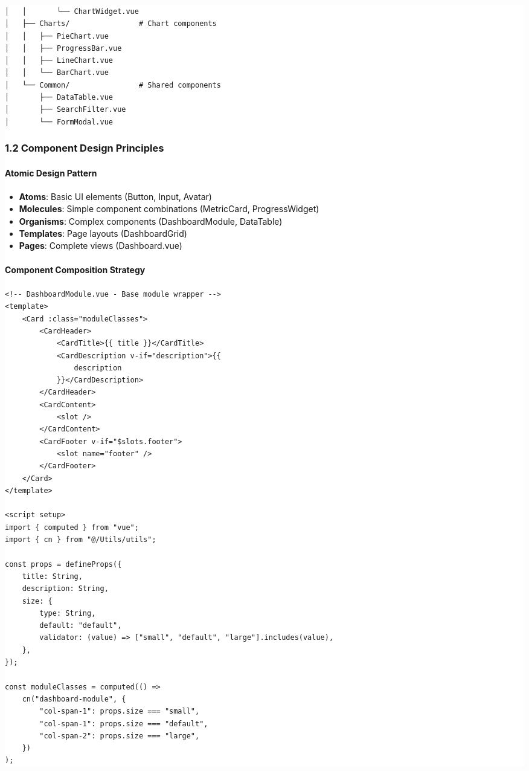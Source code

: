 ```
│   │       └── ChartWidget.vue
│   ├── Charts/                # Chart components
│   │   ├── PieChart.vue
│   │   ├── ProgressBar.vue
│   │   ├── LineChart.vue
│   │   └── BarChart.vue
│   └── Common/                # Shared components
│       ├── DataTable.vue
│       ├── SearchFilter.vue
│       └── FormModal.vue
```

### 1.2 Component Design Principles

#### Atomic Design Pattern

-   **Atoms**: Basic UI elements (Button, Input, Avatar)
-   **Molecules**: Simple component combinations (MetricCard, ProgressWidget)
-   **Organisms**: Complex components (DashboardModule, DataTable)
-   **Templates**: Page layouts (DashboardGrid)
-   **Pages**: Complete views (Dashboard.vue)

#### Component Composition Strategy

```vue
<!-- DashboardModule.vue - Base module wrapper -->
<template>
    <Card :class="moduleClasses">
        <CardHeader>
            <CardTitle>{{ title }}</CardTitle>
            <CardDescription v-if="description">{{
                description
            }}</CardDescription>
        </CardHeader>
        <CardContent>
            <slot />
        </CardContent>
        <CardFooter v-if="$slots.footer">
            <slot name="footer" />
        </CardFooter>
    </Card>
</template>

<script setup>
import { computed } from "vue";
import { cn } from "@/Utils/utils";

const props = defineProps({
    title: String,
    description: String,
    size: {
        type: String,
        default: "default",
        validator: (value) => ["small", "default", "large"].includes(value),
    },
});

const moduleClasses = computed(() =>
    cn("dashboard-module", {
        "col-span-1": props.size === "small",
        "col-span-1": props.size === "default",
        "col-span-2": props.size === "large",
    })
);
```